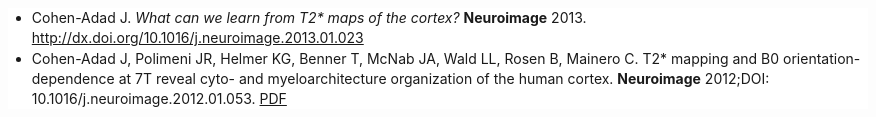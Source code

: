 * Cohen-Adad J. _What can we learn from T2\* maps of the cortex?_ **Neuroimage** 2013. http://dx.doi.org/10.1016/j.neuroimage.2013.01.023
* Cohen-Adad J, Polimeni JR, Helmer KG, Benner T, McNab JA, Wald LL, Rosen B, Mainero C. T2\* mapping and B0 orientation-dependence at 7T reveal cyto- and myeloarchitecture organization of the human cortex. **Neuroimage** 2012;DOI: 10.1016/j.neuroimage.2012.01.053. [PDF](https://dl.dropbox.com/u/20592661/publications/Cohen-Adad_2012_T2starB0dependence.pdf)

